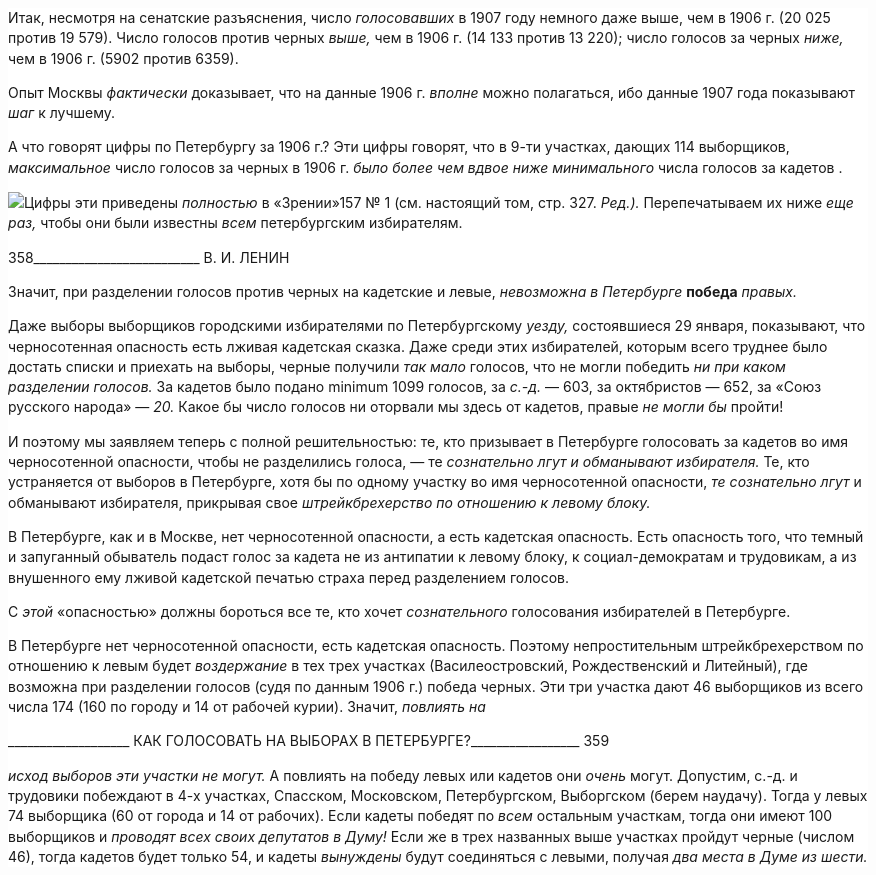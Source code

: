 Итак, несмотря на сенатские разъяснения, число _голосовавших_ в 1907 году немного даже выше, чем в 1906 г. (20 025 против 19 579). Число голосов против черных _выше,_ чем в 1906 г. (14 133 против 13 220); число голосов за черных _ниже,_ чем в 1906 г. (5902 против 6359).

Опыт Москвы _фактически_ доказывает, что на данные 1906 г. _вполне_ можно пола­гаться, ибо данные 1907 года показывают _шаг_ к лучшему.

А что говорят цифры по Петербургу за 1906 г.? Эти цифры говорят, что в 9-ти участ­ках, дающих 114 выборщиков, _максимальное_ число голосов за черных в 1906 г. _было более чем вдвое ниже минимального_ числа голосов за кадетов .

![](file:///C:/Users/bot32/AppData/Local/Temp/msohtmlclip1/01/clip_image002.png)Цифры эти приведены _полностью_ в «Зрении»157 № 1 (см. настоящий том, стр. 327. _Ред.)._ Перепеча­тываем их ниже _еще раз,_ чтобы они были известны _всем_ петербургским избирателям.

  

358__________________________ В. И. ЛЕНИН

Значит, при разделении голосов против черных на кадетские и левые, _невозможна в Петербурге_ **победа** _правых._

Даже выборы выборщиков городскими избирателями по Петербургскому _уезду,_ со­стоявшиеся 29 января, показывают, что черносотенная опасность есть лживая кадетская сказка. Даже среди этих избирателей, которым всего труднее было достать списки и приехать на выборы, черные получили _так мало_ голосов, что не могли победить _ни при_ _каком разделении голосов._ За кадетов было подано minimum 1099 голосов, за _с.-д._ — 603, за октябристов — 652, за «Союз русского народа» — _20._ Какое бы число голосов ни оторвали мы здесь от кадетов, правые _не могли бы_ пройти!

И поэтому мы заявляем теперь с полной решительностью: те, кто призывает в Пе­тербурге голосовать за кадетов во имя черносотенной опасности, чтобы не разделились голоса, — те _сознательно лгут и обманывают избирателя._ Те, кто устраняется от вы­боров в Петербурге, хотя бы по одному участку во имя черносотенной опасности, _те сознательно лгут_ и обманывают избирателя, прикрывая свое _штрейкбрехерство по отношению к левому блоку._

В Петербурге, как и в Москве, нет черносотенной опасности, а есть кадетская опас­ность. Есть опасность того, что темный и запуганный обыватель подаст голос за кадета не из антипатии к левому блоку, к социал-демократам и трудовикам, а из внушенного ему лживой кадетской печатью страха перед разделением голосов.

С _этой_ «опасностью» должны бороться все те, кто хочет _сознательного_ голосования избирателей в Петербурге.

В Петербурге нет черносотенной опасности, есть кадетская опасность. Поэтому не­простительным штрейкбрехерством по отношению к левым будет _воздержание_ в тех трех участках (Василеостровский, Рождественский и Литейный), где возможна при разделении голосов (судя по данным 1906 г.) победа черных. Эти три участка дают 46 выборщиков из всего числа 174 (160 по городу и 14 от рабочей курии). Значит, _повли­ять на_

  

___________________ КАК ГОЛОСОВАТЬ НА ВЫБОРАХ В ПЕТЕРБУРГЕ?_________________ 359

_исход выборов эти участки не могут._ А повлиять на победу левых или кадетов они _очень_ могут. Допустим, с.-д. и трудовики побеждают в 4-х участках, Спасском, Мос­ковском, Петербургском, Выборгском (берем наудачу). Тогда у левых 74 выборщика (60 от города и 14 от рабочих). Если кадеты победят по _всем_ остальным участкам, тогда они имеют 100 выборщиков и _проводят всех своих депутатов в Думу!_ Если же в трех названных выше участках пройдут черные (числом 46), тогда кадетов будет только 54, и кадеты _вынуждены_ будут соединяться с левыми, получая _два места в Думе из шести._
